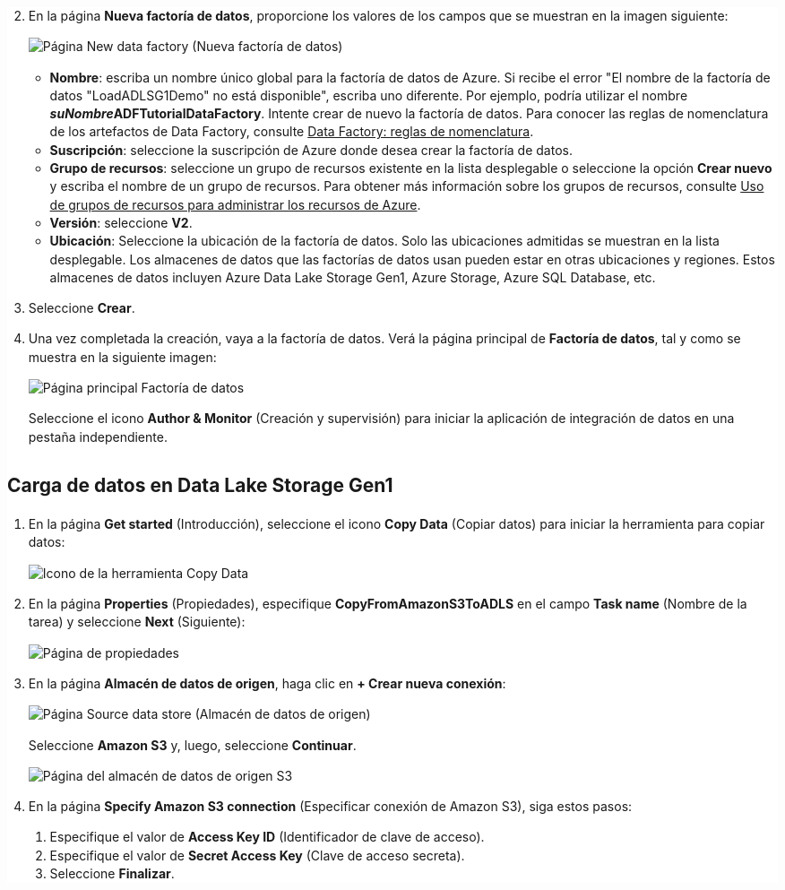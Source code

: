 2. En la página **Nueva factoría de datos**, proporcione los valores de los campos que se muestran en la imagen siguiente: 
      
   ![Página New data factory (Nueva factoría de datos)](./media/load-data-into-azure-data-lake-store//new-azure-data-factory.png)
 
    * **Nombre**: escriba un nombre único global para la factoría de datos de Azure. Si recibe el error "El nombre de la factoría de datos \"LoadADLSG1Demo\" no está disponible", escriba uno diferente. Por ejemplo, podría utilizar el nombre _**suNombre**_**ADFTutorialDataFactory**. Intente crear de nuevo la factoría de datos. Para conocer las reglas de nomenclatura de los artefactos de Data Factory, consulte [Data Factory: reglas de nomenclatura](naming-rules.md).
    * **Suscripción**: seleccione la suscripción de Azure donde desea crear la factoría de datos. 
    * **Grupo de recursos**: seleccione un grupo de recursos existente en la lista desplegable o seleccione la opción **Crear nuevo** y escriba el nombre de un grupo de recursos. Para obtener más información sobre los grupos de recursos, consulte [Uso de grupos de recursos para administrar los recursos de Azure](../azure-resource-manager/resource-group-overview.md).  
    * **Versión**: seleccione **V2**.
    * **Ubicación**: Seleccione la ubicación de la factoría de datos. Solo las ubicaciones admitidas se muestran en la lista desplegable. Los almacenes de datos que las factorías de datos usan pueden estar en otras ubicaciones y regiones. Estos almacenes de datos incluyen Azure Data Lake Storage Gen1, Azure Storage, Azure SQL Database, etc.

3. Seleccione **Crear**.
4. Una vez completada la creación, vaya a la factoría de datos. Verá la página principal de **Factoría de datos**, tal y como se muestra en la siguiente imagen: 
   
   ![Página principal Factoría de datos](./media/load-data-into-azure-data-lake-store/data-factory-home-page.png)

   Seleccione el icono **Author & Monitor** (Creación y supervisión) para iniciar la aplicación de integración de datos en una pestaña independiente.

## <a name="load-data-into-data-lake-storage-gen1"></a>Carga de datos en Data Lake Storage Gen1

1. En la página **Get started** (Introducción), seleccione el icono **Copy Data** (Copiar datos) para iniciar la herramienta para copiar datos: 

   ![Icono de la herramienta Copy Data](./media/load-data-into-azure-data-lake-store/copy-data-tool-tile.png)
2. En la página **Properties** (Propiedades), especifique **CopyFromAmazonS3ToADLS** en el campo **Task name** (Nombre de la tarea) y seleccione **Next** (Siguiente):

    ![Página de propiedades](./media/load-data-into-azure-data-lake-store/copy-data-tool-properties-page.png)
3. En la página **Almacén de datos de origen**, haga clic en **+ Crear nueva conexión**:

    ![Página Source data store (Almacén de datos de origen)](./media/load-data-into-azure-data-lake-store/source-data-store-page.png)
    
    Seleccione **Amazon S3** y, luego, seleccione **Continuar**.
    
    ![Página del almacén de datos de origen S3](./media/load-data-into-azure-data-lake-store/source-data-store-page-s3.png)
    
4. En la página **Specify Amazon S3 connection** (Especificar conexión de Amazon S3), siga estos pasos: 
   1. Especifique el valor de **Access Key ID** (Identificador de clave de acceso).
   2. Especifique el valor de **Secret Access Key** (Clave de acceso secreta).
   3. Seleccione **Finalizar**.
   
